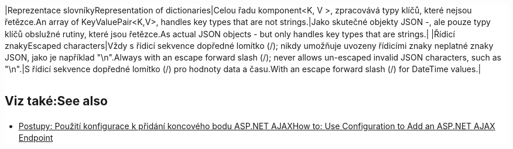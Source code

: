 |<span data-ttu-id="eb212-176">Reprezentace slovníky</span><span class="sxs-lookup"><span data-stu-id="eb212-176">Representation of dictionaries</span></span>|<span data-ttu-id="eb212-177">Celou řadu komponent\<K, V >, zpracovává typy klíčů, které nejsou řetězce.</span><span class="sxs-lookup"><span data-stu-id="eb212-177">An array of KeyValuePair\<K,V>, handles key types that are not strings.</span></span>|<span data-ttu-id="eb212-178">Jako skutečné objekty JSON -, ale pouze typy klíčů obslužné rutiny, které jsou řetězce.</span><span class="sxs-lookup"><span data-stu-id="eb212-178">As actual JSON objects - but only handles key types that are strings.</span></span>|
|<span data-ttu-id="eb212-179">Řídicí znaky</span><span class="sxs-lookup"><span data-stu-id="eb212-179">Escaped characters</span></span>|<span data-ttu-id="eb212-180">Vždy s řídicí sekvence dopředné lomítko (/); nikdy umožňuje uvozeny řídicími znaky neplatné znaky JSON, jako je například "\n".</span><span class="sxs-lookup"><span data-stu-id="eb212-180">Always with an escape forward slash (/); never allows un-escaped invalid JSON characters, such as "\n".</span></span>|<span data-ttu-id="eb212-181">S řídicí sekvence dopředné lomítko (/) pro hodnoty data a času.</span><span class="sxs-lookup"><span data-stu-id="eb212-181">With an escape forward slash (/) for DateTime values.</span></span>|

## <a name="see-also"></a><span data-ttu-id="eb212-182">Viz také:</span><span class="sxs-lookup"><span data-stu-id="eb212-182">See also</span></span>
- [<span data-ttu-id="eb212-183">Postupy: Použití konfigurace k přidání koncového bodu ASP.NET AJAX</span><span class="sxs-lookup"><span data-stu-id="eb212-183">How to: Use Configuration to Add an ASP.NET AJAX Endpoint</span></span>](../../../../docs/framework/wcf/feature-details/how-to-use-configuration-to-add-an-aspnet-ajax-endpoint.md)
